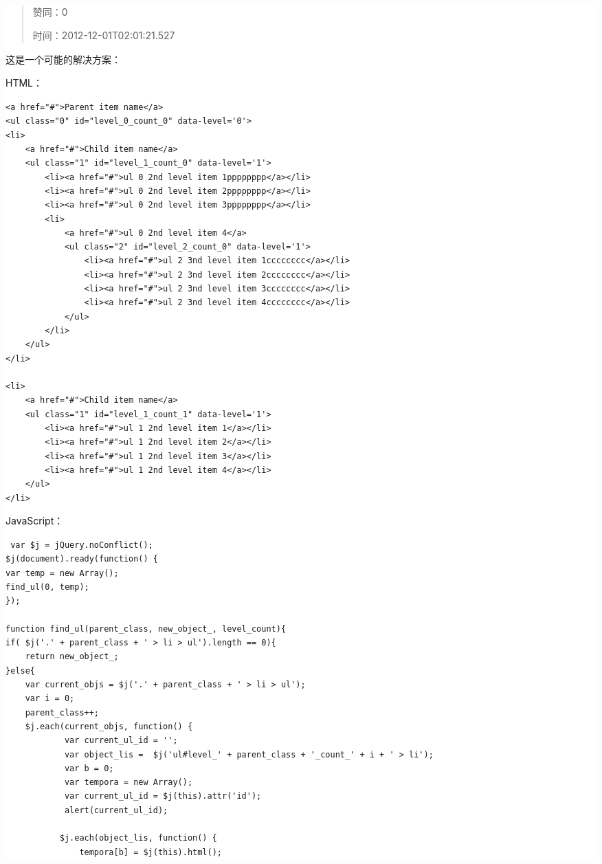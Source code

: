 > 赞同：0
> 
> 时间：2012-12-01T02:01:21.527

这是一个可能的解决方案：

HTML：

```
<a href="#">Parent item name</a>
<ul class="0" id="level_0_count_0" data-level='0'>
<li>
    <a href="#">Child item name</a>
    <ul class="1" id="level_1_count_0" data-level='1'>
        <li><a href="#">ul 0 2nd level item 1pppppppp</a></li>
        <li><a href="#">ul 0 2nd level item 2pppppppp</a></li>
        <li><a href="#">ul 0 2nd level item 3pppppppp</a></li>
        <li>
            <a href="#">ul 0 2nd level item 4</a>
            <ul class="2" id="level_2_count_0" data-level='1'>
                <li><a href="#">ul 2 3nd level item 1cccccccc</a></li>
                <li><a href="#">ul 2 3nd level item 2cccccccc</a></li>
                <li><a href="#">ul 2 3nd level item 3cccccccc</a></li>
                <li><a href="#">ul 2 3nd level item 4cccccccc</a></li>
            </ul>
        </li>
    </ul>
</li>

<li>
    <a href="#">Child item name</a>
    <ul class="1" id="level_1_count_1" data-level='1'>
        <li><a href="#">ul 1 2nd level item 1</a></li>
        <li><a href="#">ul 1 2nd level item 2</a></li>
        <li><a href="#">ul 1 2nd level item 3</a></li>
        <li><a href="#">ul 1 2nd level item 4</a></li>
    </ul>
</li> 
```

JavaScript：

```
 var $j = jQuery.noConflict();
$j(document).ready(function() {
var temp = new Array();
find_ul(0, temp);
});

function find_ul(parent_class, new_object_, level_count){
if( $j('.' + parent_class + ' > li > ul').length == 0){
    return new_object_;
}else{
    var current_objs = $j('.' + parent_class + ' > li > ul');
    var i = 0;
    parent_class++;
    $j.each(current_objs, function() {
            var current_ul_id = '';
            var object_lis =  $j('ul#level_' + parent_class + '_count_' + i + ' > li');
            var b = 0;
            var tempora = new Array();
            var current_ul_id = $j(this).attr('id');
            alert(current_ul_id);

           $j.each(object_lis, function() {
               tempora[b] = $j(this).html();
```